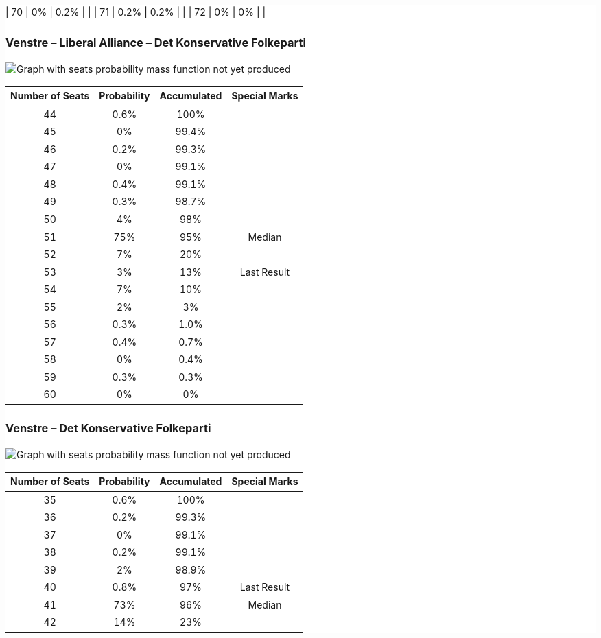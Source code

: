 | 70 | 0% | 0.2% |  |
| 71 | 0.2% | 0.2% |  |
| 72 | 0% | 0% |  |

### Venstre – Liberal Alliance – Det Konservative Folkeparti

![Graph with seats probability mass function not yet produced](2018-01-14-Voxmeter-coalitions-seats-pmf-v–i–c.png "Seats Probability Mass Function")

| Number of Seats | Probability | Accumulated | Special Marks |
|:---------------:|:-----------:|:-----------:|:-------------:|
| 44 | 0.6% | 100% |  |
| 45 | 0% | 99.4% |  |
| 46 | 0.2% | 99.3% |  |
| 47 | 0% | 99.1% |  |
| 48 | 0.4% | 99.1% |  |
| 49 | 0.3% | 98.7% |  |
| 50 | 4% | 98% |  |
| 51 | 75% | 95% | Median |
| 52 | 7% | 20% |  |
| 53 | 3% | 13% | Last Result |
| 54 | 7% | 10% |  |
| 55 | 2% | 3% |  |
| 56 | 0.3% | 1.0% |  |
| 57 | 0.4% | 0.7% |  |
| 58 | 0% | 0.4% |  |
| 59 | 0.3% | 0.3% |  |
| 60 | 0% | 0% |  |

### Venstre – Det Konservative Folkeparti

![Graph with seats probability mass function not yet produced](2018-01-14-Voxmeter-coalitions-seats-pmf-v–c.png "Seats Probability Mass Function")

| Number of Seats | Probability | Accumulated | Special Marks |
|:---------------:|:-----------:|:-----------:|:-------------:|
| 35 | 0.6% | 100% |  |
| 36 | 0.2% | 99.3% |  |
| 37 | 0% | 99.1% |  |
| 38 | 0.2% | 99.1% |  |
| 39 | 2% | 98.9% |  |
| 40 | 0.8% | 97% | Last Result |
| 41 | 73% | 96% | Median |
| 42 | 14% | 23% |  |